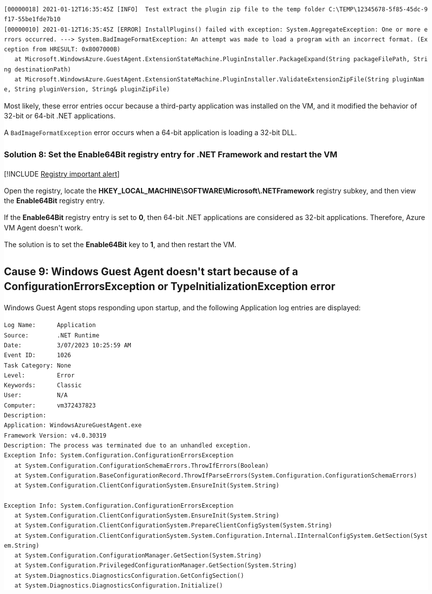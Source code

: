 ```output
[00000018] 2021-01-12T16:35:45Z [INFO]  Test extract the plugin zip file to the temp folder C:\TEMP\12345678-5f85-45dc-9f17-55be1fde7b10
[00000010] 2021-01-12T16:35:45Z [ERROR] InstallPlugins() failed with exception: System.AggregateException: One or more errors occurred. ---> System.BadImageFormatException: An attempt was made to load a program with an incorrect format. (Exception from HRESULT: 0x8007000B)
   at Microsoft.WindowsAzure.GuestAgent.ExtensionStateMachine.PluginInstaller.PackageExpand(String packageFilePath, String destinationPath)
   at Microsoft.WindowsAzure.GuestAgent.ExtensionStateMachine.PluginInstaller.ValidateExtensionZipFile(String pluginName, String pluginVersion, String& pluginZipFile)

```

Most likely, these error entries occur because a third-party application was installed on the VM, and it modified the behavior of 32-bit or 64-bit .NET applications.

A `BadImageFormatException` error occurs when a 64-bit application is loading a 32-bit DLL.

### Solution 8: Set the Enable64Bit registry entry for .NET Framework and restart the VM

[!INCLUDE [Registry important alert](../../../includes/registry-important-alert.md)]

Open the registry, locate the **HKEY_LOCAL_MACHINE\\SOFTWARE\\Microsoft\\.NETFramework** registry subkey, and then view the **Enable64Bit** registry entry.

If the **Enable64Bit** registry entry is set to **0**, then 64-bit .NET applications are considered as 32-bit applications. Therefore, Azure VM Agent doesn't work.

The solution is to set the **Enable64Bit** key to **1**, and then restart the VM.

## Cause 9: Windows Guest Agent doesn't start because of a ConfigurationErrorsException or TypeInitializationException error

Windows Guest Agent stops responding upon startup, and the following Application log entries are displayed:

```output
Log Name:      Application
Source:        .NET Runtime
Date:          3/07/2023 10:25:59 AM
Event ID:      1026
Task Category: None
Level:         Error
Keywords:      Classic
User:          N/A
Computer:      vm372437823
Description:
Application: WindowsAzureGuestAgent.exe
Framework Version: v4.0.30319
Description: The process was terminated due to an unhandled exception.
Exception Info: System.Configuration.ConfigurationErrorsException
   at System.Configuration.ConfigurationSchemaErrors.ThrowIfErrors(Boolean)
   at System.Configuration.BaseConfigurationRecord.ThrowIfParseErrors(System.Configuration.ConfigurationSchemaErrors)
   at System.Configuration.ClientConfigurationSystem.EnsureInit(System.String)

Exception Info: System.Configuration.ConfigurationErrorsException
   at System.Configuration.ClientConfigurationSystem.EnsureInit(System.String)
   at System.Configuration.ClientConfigurationSystem.PrepareClientConfigSystem(System.String)
   at System.Configuration.ClientConfigurationSystem.System.Configuration.Internal.IInternalConfigSystem.GetSection(System.String)
   at System.Configuration.ConfigurationManager.GetSection(System.String)
   at System.Configuration.PrivilegedConfigurationManager.GetSection(System.String)
   at System.Diagnostics.DiagnosticsConfiguration.GetConfigSection()
   at System.Diagnostics.DiagnosticsConfiguration.Initialize()
```